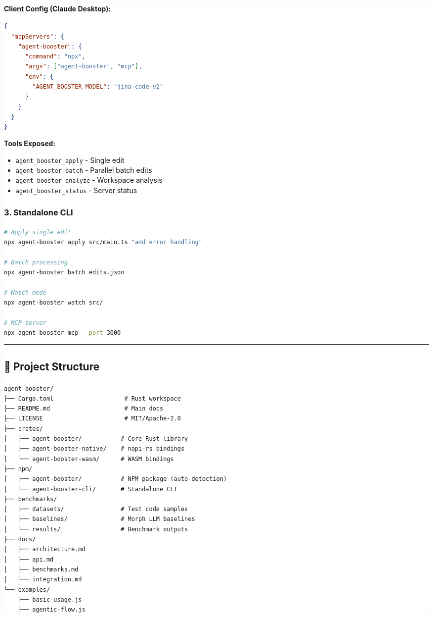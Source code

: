 **Client Config (Claude Desktop):**
```json
{
  "mcpServers": {
    "agent-booster": {
      "command": "npx",
      "args": ["agent-booster", "mcp"],
      "env": {
        "AGENT_BOOSTER_MODEL": "jina-code-v2"
      }
    }
  }
}
```

**Tools Exposed:**
- `agent_booster_apply` - Single edit
- `agent_booster_batch` - Parallel batch edits
- `agent_booster_analyze` - Workspace analysis
- `agent_booster_status` - Server status

### 3. Standalone CLI

```bash
# Apply single edit
npx agent-booster apply src/main.ts "add error handling"

# Batch processing
npx agent-booster batch edits.json

# Watch mode
npx agent-booster watch src/

# MCP server
npx agent-booster mcp --port 3000
```

---

## 📁 Project Structure

```
agent-booster/
├── Cargo.toml                    # Rust workspace
├── README.md                     # Main docs
├── LICENSE                       # MIT/Apache-2.0
├── crates/
│   ├── agent-booster/           # Core Rust library
│   ├── agent-booster-native/    # napi-rs bindings
│   └── agent-booster-wasm/      # WASM bindings
├── npm/
│   ├── agent-booster/           # NPM package (auto-detection)
│   └── agent-booster-cli/       # Standalone CLI
├── benchmarks/
│   ├── datasets/                # Test code samples
│   ├── baselines/               # Morph LLM baselines
│   └── results/                 # Benchmark outputs
├── docs/
│   ├── architecture.md
│   ├── api.md
│   ├── benchmarks.md
│   └── integration.md
└── examples/
    ├── basic-usage.js
    ├── agentic-flow.js
```